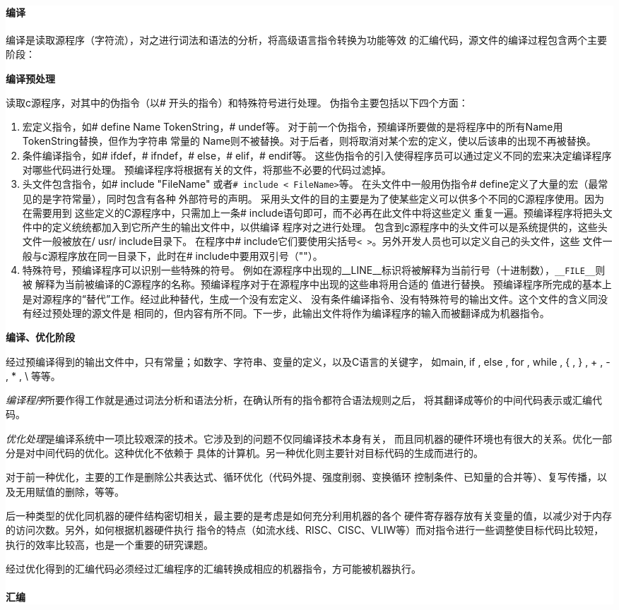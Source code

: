 #### 编译

编译是读取源程序（字符流），对之进行词法和语法的分析，将高级语言指令转换为功能等效
的汇编代码，源文件的编译过程包含两个主要阶段：

**编译预处理**

读取c源程序，对其中的伪指令（以# 开头的指令）和特殊符号进行处理。
伪指令主要包括以下四个方面：
1. 宏定义指令，如# define Name TokenString，# undef等。
对于前一个伪指令，预编译所要做的是将程序中的所有Name用TokenString替换，但作为字符串
常量的 Name则不被替换。对于后者，则将取消对某个宏的定义，使以后该串的出现不再被替换。
2. 条件编译指令，如# ifdef，# ifndef，# else，# elif，# endif等。
这些伪指令的引入使得程序员可以通过定义不同的宏来决定编译程序对哪些代码进行处理。
预编译程序将根据有关的文件，将那些不必要的代码过滤掉。
3. 头文件包含指令，如# include "FileName" 或者`# include < FileName>`等。
在头文件中一般用伪指令# define定义了大量的宏（最常见的是字符常量），同时包含有各种
外部符号的声明。
采用头文件的目的主要是为了使某些定义可以供多个不同的C源程序使用。因为在需要用到
这些定义的C源程序中，只需加上一条# include语句即可，而不必再在此文件中将这些定义
重复一遍。预编译程序将把头文件中的定义统统都加入到它所产生的输出文件中，以供编译
程序对之进行处理。
包含到c源程序中的头文件可以是系统提供的，这些头文件一般被放在/ usr/ include目录下。
在程序中# include它们要使用尖括号`< >`。另外开发人员也可以定义自己的头文件，这些
文件一般与c源程序放在同一目录下，此时在# include中要用双引号（""）。
4. 特殊符号，预编译程序可以识别一些特殊的符号。
例如在源程序中出现的__LINE__标识将被解释为当前行号（十进制数），`__FILE__`则被
解释为当前被编译的C源程序的名称。预编译程序对于在源程序中出现的这些串将用合适的
值进行替换。
预编译程序所完成的基本上是对源程序的“替代”工作。经过此种替代，生成一个没有宏定义、
没有条件编译指令、没有特殊符号的输出文件。这个文件的含义同没有经过预处理的源文件是
相同的，但内容有所不同。下一步，此输出文件将作为编译程序的输入而被翻译成为机器指令。

**编译、优化阶段**

经过预编译得到的输出文件中，只有常量；如数字、字符串、变量的定义，以及C语言的关键字，
如main, if , else , for , while , { , } , + , - , * , \ 等等。

*编译程序*所要作得工作就是通过词法分析和语法分析，在确认所有的指令都符合语法规则之后，
将其翻译成等价的中间代码表示或汇编代码。

*优化处理*是编译系统中一项比较艰深的技术。它涉及到的问题不仅同编译技术本身有关，
而且同机器的硬件环境也有很大的关系。优化一部分是对中间代码的优化。这种优化不依赖于
具体的计算机。另一种优化则主要针对目标代码的生成而进行的。

对于前一种优化，主要的工作是删除公共表达式、循环优化（代码外提、强度削弱、变换循环
控制条件、已知量的合并等）、复写传播，以及无用赋值的删除，等等。

后一种类型的优化同机器的硬件结构密切相关，最主要的是考虑是如何充分利用机器的各个
硬件寄存器存放有关变量的值，以减少对于内存的访问次数。另外，如何根据机器硬件执行
指令的特点（如流水线、RISC、CISC、VLIW等）而对指令进行一些调整使目标代码比较短，
执行的效率比较高，也是一个重要的研究课题。

经过优化得到的汇编代码必须经过汇编程序的汇编转换成相应的机器指令，方可能被机器执行。

#### 汇编

